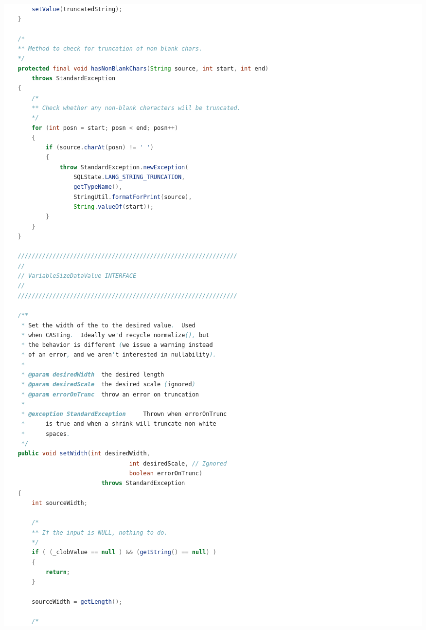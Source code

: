 ```java
        setValue(truncatedString);
    }

    /*
    ** Method to check for truncation of non blank chars.
    */
    protected final void hasNonBlankChars(String source, int start, int end)
        throws StandardException
    {
        /*
        ** Check whether any non-blank characters will be truncated.
        */
        for (int posn = start; posn < end; posn++)
        {
            if (source.charAt(posn) != ' ')
            {
                throw StandardException.newException(
                    SQLState.LANG_STRING_TRUNCATION, 
                    getTypeName(), 
                    StringUtil.formatForPrint(source), 
                    String.valueOf(start));
            }
        }
    }

    ///////////////////////////////////////////////////////////////
    //
    // VariableSizeDataValue INTERFACE
    //
    ///////////////////////////////////////////////////////////////
    
    /**
     * Set the width of the to the desired value.  Used
     * when CASTing.  Ideally we'd recycle normalize(), but
     * the behavior is different (we issue a warning instead
     * of an error, and we aren't interested in nullability).
     *
     * @param desiredWidth  the desired length
     * @param desiredScale  the desired scale (ignored)
     * @param errorOnTrunc  throw an error on truncation
     *
     * @exception StandardException     Thrown when errorOnTrunc
     *      is true and when a shrink will truncate non-white
     *      spaces.
     */
    public void setWidth(int desiredWidth,
                                    int desiredScale, // Ignored
                                    boolean errorOnTrunc)
                            throws StandardException
    {
        int sourceWidth;

        /*
        ** If the input is NULL, nothing to do.
        */
        if ( (_clobValue == null ) && (getString() == null) )
        {
            return;
        }

        sourceWidth = getLength();

        /*
```
